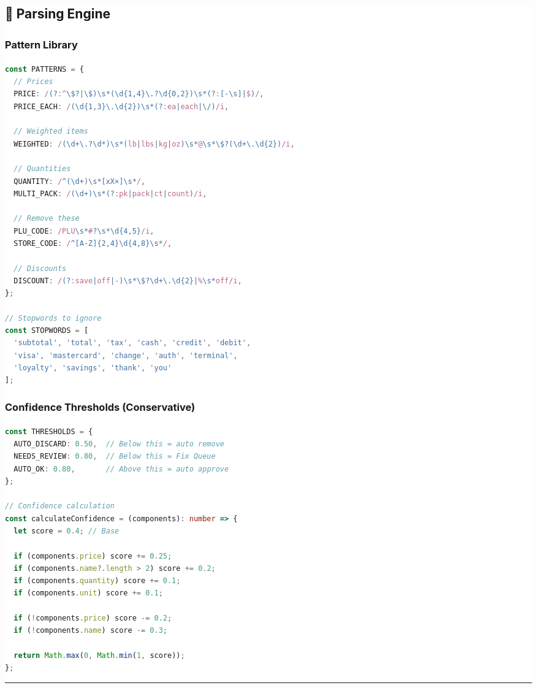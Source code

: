 
## 🧮 Parsing Engine

### Pattern Library
```typescript
const PATTERNS = {
  // Prices
  PRICE: /(?:^\$?|\$)\s*(\d{1,4}\.?\d{0,2})\s*(?:[-\s]|$)/,
  PRICE_EACH: /(\d{1,3}\.\d{2})\s*(?:ea|each|\/)/i,

  // Weighted items
  WEIGHTED: /(\d+\.?\d*)\s*(lb|lbs|kg|oz)\s*@\s*\$?(\d+\.\d{2})/i,

  // Quantities
  QUANTITY: /^(\d+)\s*[xX×]\s*/,
  MULTI_PACK: /(\d+)\s*(?:pk|pack|ct|count)/i,

  // Remove these
  PLU_CODE: /PLU\s*#?\s*\d{4,5}/i,
  STORE_CODE: /^[A-Z]{2,4}\d{4,8}\s*/,

  // Discounts
  DISCOUNT: /(?:save|off|-)\s*\$?\d+\.\d{2}|%\s*off/i,
};

// Stopwords to ignore
const STOPWORDS = [
  'subtotal', 'total', 'tax', 'cash', 'credit', 'debit',
  'visa', 'mastercard', 'change', 'auth', 'terminal',
  'loyalty', 'savings', 'thank', 'you'
];
```

### Confidence Thresholds (Conservative)
```typescript
const THRESHOLDS = {
  AUTO_DISCARD: 0.50,  // Below this = auto remove
  NEEDS_REVIEW: 0.80,  // Below this = Fix Queue
  AUTO_OK: 0.80,       // Above this = auto approve
};

// Confidence calculation
const calculateConfidence = (components): number => {
  let score = 0.4; // Base

  if (components.price) score += 0.25;
  if (components.name?.length > 2) score += 0.2;
  if (components.quantity) score += 0.1;
  if (components.unit) score += 0.1;

  if (!components.price) score -= 0.2;
  if (!components.name) score -= 0.3;

  return Math.max(0, Math.min(1, score));
};
```

---